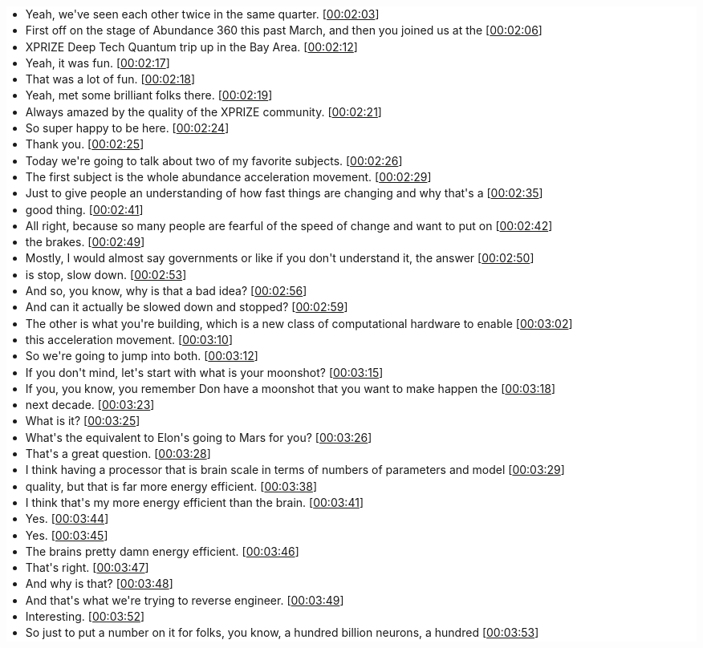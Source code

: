 *  Yeah, we've seen each other twice in the same quarter. [[00:02:03](https://www.youtube.com/watch?v=JvVft_vISMM&t=123.24000000000001s)]
*  First off on the stage of Abundance 360 this past March, and then you joined us at the [[00:02:06](https://www.youtube.com/watch?v=JvVft_vISMM&t=126.64s)]
*  XPRIZE Deep Tech Quantum trip up in the Bay Area. [[00:02:12](https://www.youtube.com/watch?v=JvVft_vISMM&t=132.76s)]
*  Yeah, it was fun. [[00:02:17](https://www.youtube.com/watch?v=JvVft_vISMM&t=137.24s)]
*  That was a lot of fun. [[00:02:18](https://www.youtube.com/watch?v=JvVft_vISMM&t=138.72s)]
*  Yeah, met some brilliant folks there. [[00:02:19](https://www.youtube.com/watch?v=JvVft_vISMM&t=139.72s)]
*  Always amazed by the quality of the XPRIZE community. [[00:02:21](https://www.youtube.com/watch?v=JvVft_vISMM&t=141.32s)]
*  So super happy to be here. [[00:02:24](https://www.youtube.com/watch?v=JvVft_vISMM&t=144.16s)]
*  Thank you. [[00:02:25](https://www.youtube.com/watch?v=JvVft_vISMM&t=145.44s)]
*  Today we're going to talk about two of my favorite subjects. [[00:02:26](https://www.youtube.com/watch?v=JvVft_vISMM&t=146.44s)]
*  The first subject is the whole abundance acceleration movement. [[00:02:29](https://www.youtube.com/watch?v=JvVft_vISMM&t=149.32s)]
*  Just to give people an understanding of how fast things are changing and why that's a [[00:02:35](https://www.youtube.com/watch?v=JvVft_vISMM&t=155.2s)]
*  good thing. [[00:02:41](https://www.youtube.com/watch?v=JvVft_vISMM&t=161.2s)]
*  All right, because so many people are fearful of the speed of change and want to put on [[00:02:42](https://www.youtube.com/watch?v=JvVft_vISMM&t=162.2s)]
*  the brakes. [[00:02:49](https://www.youtube.com/watch?v=JvVft_vISMM&t=169.2s)]
*  Mostly, I would almost say governments or like if you don't understand it, the answer [[00:02:50](https://www.youtube.com/watch?v=JvVft_vISMM&t=170.2s)]
*  is stop, slow down. [[00:02:53](https://www.youtube.com/watch?v=JvVft_vISMM&t=173.92s)]
*  And so, you know, why is that a bad idea? [[00:02:56](https://www.youtube.com/watch?v=JvVft_vISMM&t=176.64s)]
*  And can it actually be slowed down and stopped? [[00:02:59](https://www.youtube.com/watch?v=JvVft_vISMM&t=179.64s)]
*  The other is what you're building, which is a new class of computational hardware to enable [[00:03:02](https://www.youtube.com/watch?v=JvVft_vISMM&t=182.28s)]
*  this acceleration movement. [[00:03:10](https://www.youtube.com/watch?v=JvVft_vISMM&t=190.79999999999998s)]
*  So we're going to jump into both. [[00:03:12](https://www.youtube.com/watch?v=JvVft_vISMM&t=192.11999999999998s)]
*  If you don't mind, let's start with what is your moonshot? [[00:03:15](https://www.youtube.com/watch?v=JvVft_vISMM&t=195.07999999999998s)]
*  If you, you know, you remember Don have a moonshot that you want to make happen the [[00:03:18](https://www.youtube.com/watch?v=JvVft_vISMM&t=198.32s)]
*  next decade. [[00:03:23](https://www.youtube.com/watch?v=JvVft_vISMM&t=203.6s)]
*  What is it? [[00:03:25](https://www.youtube.com/watch?v=JvVft_vISMM&t=205.2s)]
*  What's the equivalent to Elon's going to Mars for you? [[00:03:26](https://www.youtube.com/watch?v=JvVft_vISMM&t=206.2s)]
*  That's a great question. [[00:03:28](https://www.youtube.com/watch?v=JvVft_vISMM&t=208.32s)]
*  I think having a processor that is brain scale in terms of numbers of parameters and model [[00:03:29](https://www.youtube.com/watch?v=JvVft_vISMM&t=209.32s)]
*  quality, but that is far more energy efficient. [[00:03:38](https://www.youtube.com/watch?v=JvVft_vISMM&t=218.32s)]
*  I think that's my more energy efficient than the brain. [[00:03:41](https://www.youtube.com/watch?v=JvVft_vISMM&t=221.28s)]
*  Yes. [[00:03:44](https://www.youtube.com/watch?v=JvVft_vISMM&t=224.04s)]
*  Yes. [[00:03:45](https://www.youtube.com/watch?v=JvVft_vISMM&t=225.04s)]
*  The brains pretty damn energy efficient. [[00:03:46](https://www.youtube.com/watch?v=JvVft_vISMM&t=226.04s)]
*  That's right. [[00:03:47](https://www.youtube.com/watch?v=JvVft_vISMM&t=227.84s)]
*  And why is that? [[00:03:48](https://www.youtube.com/watch?v=JvVft_vISMM&t=228.84s)]
*  And that's what we're trying to reverse engineer. [[00:03:49](https://www.youtube.com/watch?v=JvVft_vISMM&t=229.84s)]
*  Interesting. [[00:03:52](https://www.youtube.com/watch?v=JvVft_vISMM&t=232.16s)]
*  So just to put a number on it for folks, you know, a hundred billion neurons, a hundred [[00:03:53](https://www.youtube.com/watch?v=JvVft_vISMM&t=233.16s)]